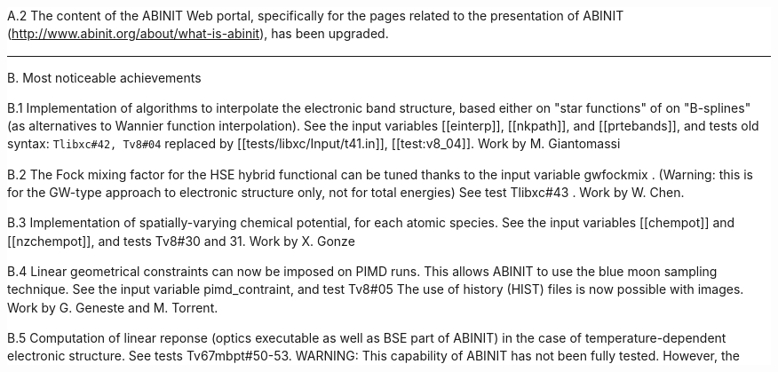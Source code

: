 A.2 The content of the ABINIT Web portal, specifically for the pages related to the presentation of 
    ABINIT (http://www.abinit.org/about/what-is-abinit), has been upgraded.  

* * *

B.  Most noticeable achievements

B.1 Implementation of algorithms to interpolate the electronic band structure,
    based either on "star functions" of on "B-splines" (as alternatives to Wannier function interpolation).
    See the input variables [[einterp]], [[nkpath]], and [[prtebands]], and tests 
    old syntax: `Tlibxc#42, Tv8#04` replaced by 
    [[tests/libxc/Input/t41.in]], [[test:v8_04]]. 
    Work by M. Giantomassi

B.2 The Fock mixing factor for the HSE hybrid functional can be tuned thanks to the input variable gwfockmix  .
    (Warning: this is for the GW-type approach to electronic structure only, not for total energies)
    See test Tlibxc#43 .
    Work by W. Chen.

B.3 Implementation of spatially-varying chemical potential, for each atomic species.
    See the input variables [[chempot]] and [[nzchempot]], and tests Tv8#30 and 31.
    Work by X. Gonze

B.4 Linear geometrical constraints can now be imposed on PIMD runs.
    This allows ABINIT to use the blue moon sampling technique.
    See the input variable pimd_contraint, and test Tv8#05
    The use of history (HIST) files is now possible with images.
    Work by G. Geneste and M. Torrent.

B.5 Computation of linear reponse (optics executable as well as BSE part of ABINIT)
    in the case of temperature-dependent electronic structure.
    See tests Tv67mbpt#50-53.
    WARNING: This capability of ABINIT has not been fully tested. However, the
